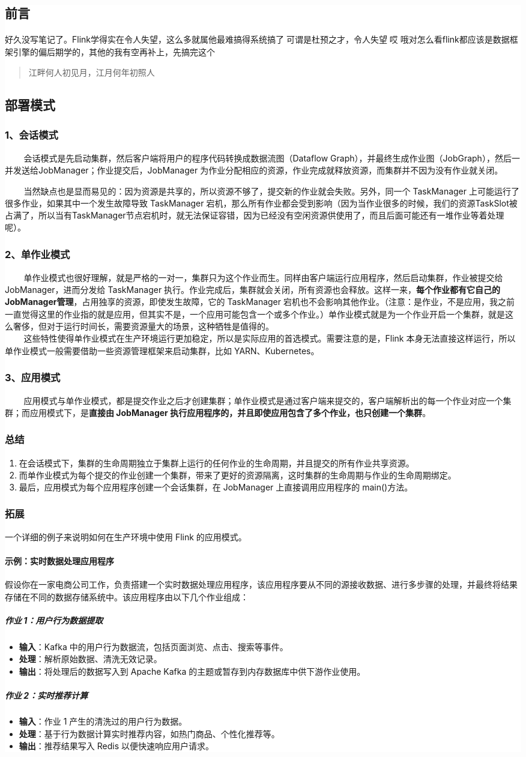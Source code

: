## 前言
好久没写笔记了。Flink学得实在令人失望，这么多就属他最难搞得系统搞了
可谓是杜预之才，令人失望 哎
哦对怎么看flink都应该是数据框架引擎的偏后期学的，其他的我有空再补上，先搞完这个
> 江畔何人初见月，江月何年初照人
## 部署模式

### 1、会话模式

        会话模式是先启动集群，然后客户端将用户的程序代码转换成数据流图（Dataflow Graph），并最终生成作业图（JobGraph），然后一并发送给JobManager；作业提交后，JobManager 为作业分配相应的资源，作业完成就释放资源，而集群并不因为没有作业就关闭。

        当然缺点也是显而易见的：因为资源是共享的，所以资源不够了，提交新的作业就会失败。另外，同一个 TaskManager 上可能运行了很多作业，如果其中一个发生故障导致 TaskManager 宕机，那么所有作业都会受到影响（因为当作业很多的时候，我们的资源TaskSlot被占满了，所以当有TaskManager节点宕机时，就无法保证容错，因为已经没有空闲资源供使用了，而且后面可能还有一堆作业等着处理呢）。

### 2、单作业模式

        单作业模式也很好理解，就是严格的一对一，集群只为这个作业而生。同样由客户端运行应用程序，然后启动集群，作业被提交给 JobManager，进而分发给 TaskManager 执行。作业完成后，集群就会关闭，所有资源也会释放。这样一来，**每个作业都有它自己的 JobManager管理**，占用独享的资源，即使发生故障，它的 TaskManager 宕机也不会影响其他作业。（注意：是作业，不是应用，我之前一直觉得这里的作业指的就是应用，但其实不是，一个应用可能包含一个或多个作业。）单作业模式就是为一个作业开启一个集群，就是这么奢侈，但对于运行时间长，需要资源量大的场景，这种牺牲是值得的。  
        这些特性使得单作业模式在生产环境运行更加稳定，所以是实际应用的首选模式。需要注意的是，Flink 本身无法直接这样运行，所以单作业模式一般需要借助一些资源管理框架来启动集群，比如 YARN、Kubernetes。

### 3、应用模式

        应用模式与单作业模式，都是提交作业之后才创建集群；单作业模式是通过客户端来提交的，客户端解析出的每一个作业对应一个集群；而应用模式下，是**直接由 JobManager 执行应用程序的，并且即使应用包含了多个作业，也只创建一个集群**。

### 总结

1.  在会话模式下，集群的生命周期独立于集群上运行的任何作业的生命周期，并且提交的所有作业共享资源。
2.  而单作业模式为每个提交的作业创建一个集群，带来了更好的资源隔离，这时集群的生命周期与作业的生命周期绑定。
3.  最后，应用模式为每个应用程序创建一个会话集群，在 JobManager 上直接调用应用程序的 main()方法。

### 拓展
一个详细的例子来说明如何在生产环境中使用 Flink 的应用模式。

#### 示例：实时数据处理应用程序

假设你在一家电商公司工作，负责搭建一个实时数据处理应用程序，该应用程序要从不同的源接收数据、进行多步骤的处理，并最终将结果存储在不同的数据存储系统中。该应用程序由以下几个作业组成：

##### 作业 1：用户行为数据提取

-   **输入**：Kafka 中的用户行为数据流，包括页面浏览、点击、搜索等事件。
-   **处理**：解析原始数据、清洗无效记录。
-   **输出**：将处理后的数据写入到 Apache Kafka 的主题或暂存到内存数据库中供下游作业使用。

##### 作业 2：实时推荐计算

-   **输入**：作业 1 产生的清洗过的用户行为数据。
-   **处理**：基于行为数据计算实时推荐内容，如热门商品、个性化推荐等。
-   **输出**：推荐结果写入 Redis 以便快速响应用户请求。
